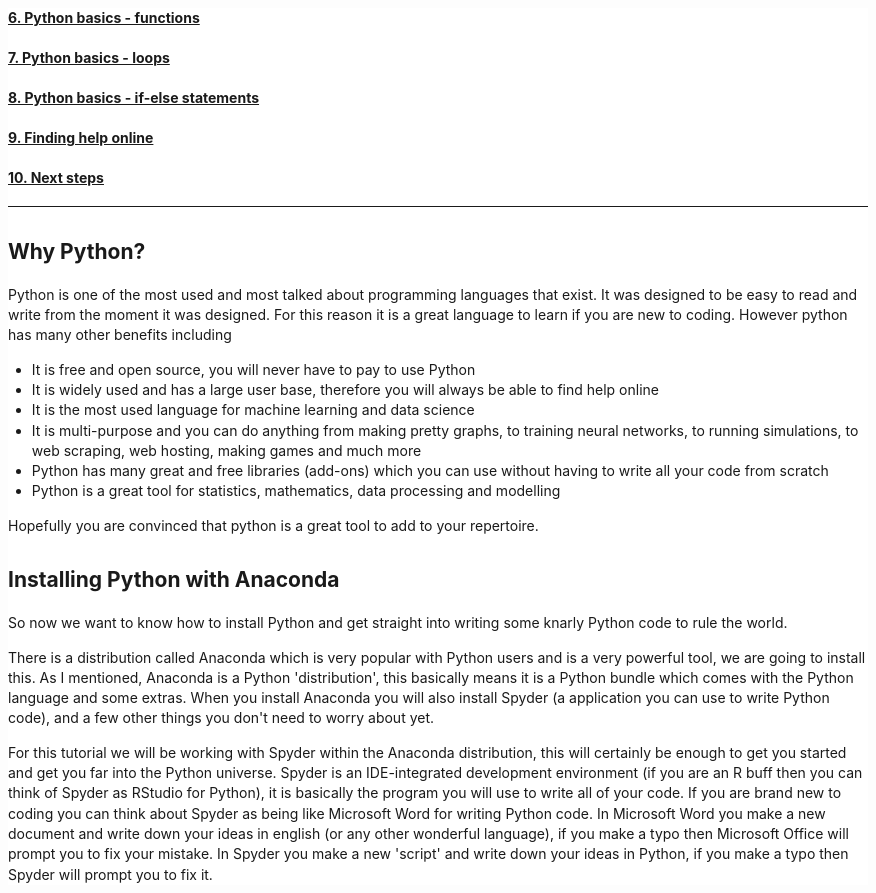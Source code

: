 #### <a href="#functions">6. Python basics - functions</a>

#### <a href="#loops">7. Python basics - loops</a>

#### <a href="#ifs">8. Python basics - if-else statements</a>

#### <a href="finding_help_online">9. Finding help online</a>

#### <a href="#next_steps">10. Next steps</a>

----

<a name="why"></a>
## Why Python?

Python is one of the most used and most talked about programming languages that exist. It was designed to be easy to read and write from the moment it was designed. For this reason it is a great language to learn if you are new to coding. However python has many other benefits including
 - It is free and open source, you will never have to pay to use Python
 - It is widely used and has a large user base, therefore you will always be able to find help online
 - It is the most used language for machine learning and data science
 - It is multi-purpose and you can do anything from making pretty graphs, to training neural networks, to running simulations, to web scraping, web hosting, making games and much more
 - Python has many great and free libraries (add-ons) which you can use without having to write all your code from scratch
 - Python is a great tool for statistics, mathematics, data processing and modelling

Hopefully you are convinced that python is a great tool to add to your repertoire.

<a name="installing"></a>

## Installing Python with Anaconda

So now we want to know how to install Python and get straight into writing some knarly Python code to rule the world.

There is a distribution called Anaconda which is very popular with Python users and is a very powerful tool, we are going to install this. As I mentioned, Anaconda is a Python 'distribution', this basically means it is a Python bundle which comes with the Python language and some extras. When you install Anaconda you will also install Spyder (a application you can use to write Python code), and a few other things you don't need to worry about yet.

For this tutorial we will be working with Spyder within the Anaconda distribution, this will certainly be enough to get you started and get you far into the Python universe. Spyder is an IDE-integrated development environment (if you are an R buff then you can think of Spyder as RStudio for Python), it is basically the program you will use to write all of your code. If you are brand new to coding you can think about Spyder as being like Microsoft Word for writing Python code. In Microsoft Word you make a new document and write down your ideas in english (or any other wonderful language), if you make a typo then Microsoft Office will prompt you to fix your mistake. In Spyder you make a new 'script' and write down your ideas in Python, if you make a typo then Spyder will prompt you to fix it.
